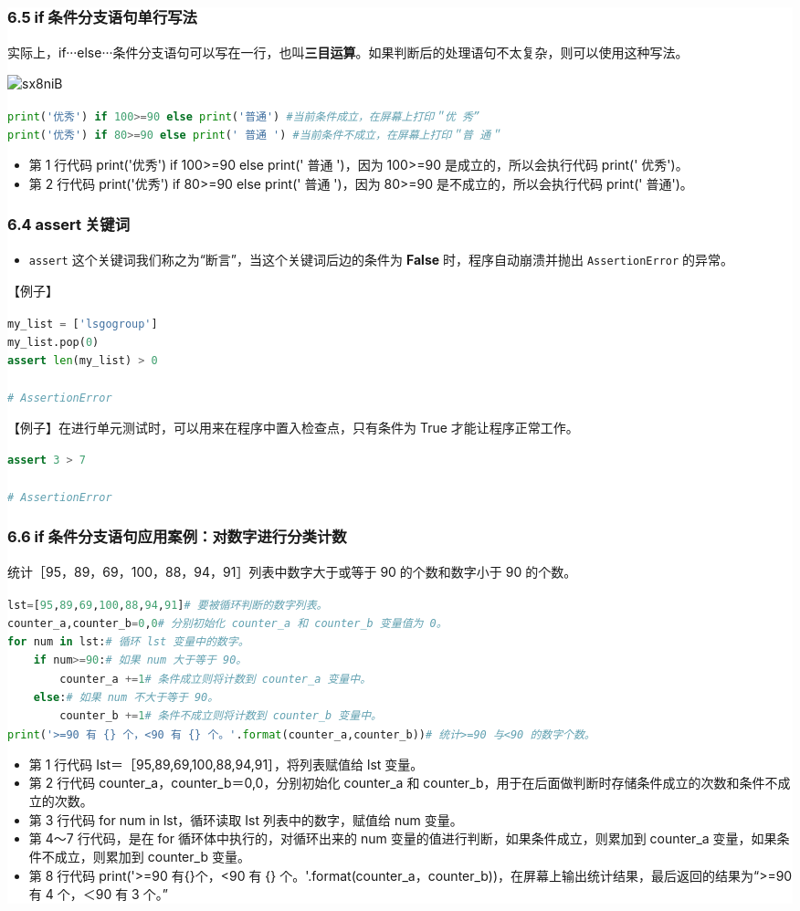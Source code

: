 ### 6.5 if 条件分支语句单行写法

实际上，if···else···条件分支语句可以写在一行，也叫**三目运算**。如果判断后的处理语句不太复杂，则可以使用这种写法。

![sx8niB](https://upiclw.oss-cn-beijing.aliyuncs.com/uPic/sx8niB.png)
```python
print('优秀') if 100>=90 else print('普通') #当前条件成立，在屏幕上打印＂优 秀”
print('优秀') if 80>=90 else print(' 普通 ') #当前条件不成立，在屏幕上打印＂普 通＂
```

* 第 1 行代码 print('优秀') if 100>=90 else print(' 普通 ')，因为 100>=90 是成立的，所以会执行代码 print(' 优秀')。
* 第 2 行代码 print('优秀') if 80>=90 else print(' 普通 ')，因为 80>=90 是不成立的，所以会执行代码 print(' 普通')。

### 6.4 assert 关键词

- `assert` 这个关键词我们称之为“断言”，当这个关键词后边的条件为 **False** 时，程序自动崩溃并抛出 `AssertionError` 的异常。

【例子】

```python
my_list = ['lsgogroup']
my_list.pop(0)
assert len(my_list) > 0

# AssertionError
```

【例子】在进行单元测试时，可以用来在程序中置入检查点，只有条件为 True 才能让程序正常工作。

```python
assert 3 > 7

# AssertionError
```

### 6.6 if 条件分支语句应用案例：对数字进行分类计数

统计［95，89，69，100，88，94，91］列表中数字大于或等于 90 的个数和数字小于 90 的个数。

```python
lst=[95,89,69,100,88,94,91]# 要被循环判断的数字列表。
counter_a,counter_b=0,0# 分别初始化 counter_a 和 counter_b 变量值为 0。
for num in lst:# 循环 lst 变量中的数字。
    if num>=90:# 如果 num 大于等于 90。
        counter_a +=1# 条件成立则将计数到 counter_a 变量中。
    else:# 如果 num 不大于等于 90。
        counter_b +=1# 条件不成立则将计数到 counter_b 变量中。
print('>=90 有 {} 个，<90 有 {} 个。'.format(counter_a,counter_b))# 统计>=90 与<90 的数字个数。
```

* 第 1 行代码 Ist＝［95,89,69,100,88,94,91］，将列表赋值给 lst 变量。
* 第 2 行代码 counter_a，counter_b＝0,0，分别初始化 counter_a 和 counter_b，用于在后面做判断时存储条件成立的次数和条件不成立的次数。
* 第 3 行代码 for num in lst，循环读取 Ist 列表中的数字，赋值给 num 变量。
* 第 4～7 行代码，是在 for 循环体中执行的，对循环出来的 num 变量的值进行判断，如果条件成立，则累加到 counter_a 变量，如果条件不成立，则累加到 counter_b 变量。
* 第 8 行代码 print('>=90 有{}个，<90 有 {} 个。'.format(counter_a，counter_b))，在屏幕上输出统计结果，最后返回的结果为“>=90 有 4 个，＜90 有 3 个。”
